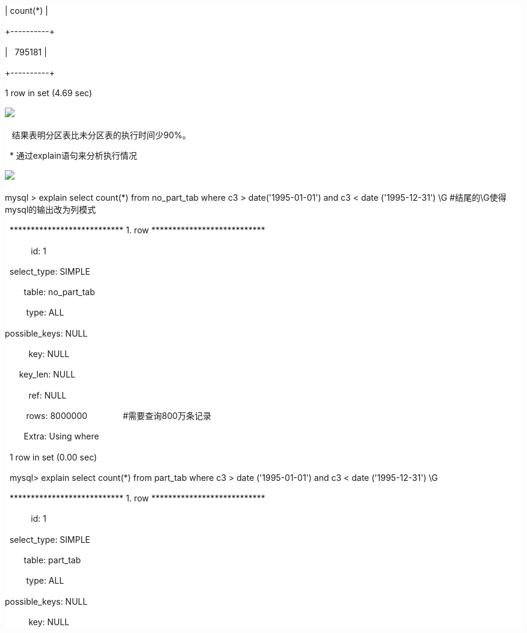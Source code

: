 | count(*) |

+----------+

|   795181 |

+----------+

1 row in set (4.69 sec)

![](https://gitee.com/hxc8/images8/raw/master/img/202407191056479.jpg)

   结果表明分区表比未分区表的执行时间少90%。

  * 通过explain语句来分析执行情况

![](https://gitee.com/hxc8/images8/raw/master/img/202407191056479.jpg)

mysql > explain select count(*) from no_part_tab where c3 > date('1995-01-01') and c3 < date ('1995-12-31') \G    #结尾的\G使得mysql的输出改为列模式 

  *************************** 1. row ***************************

           id: 1

  select_type: SIMPLE

        table: no_part_tab

         type: ALL

possible_keys: NULL

          key: NULL

      key_len: NULL

          ref: NULL

         rows: 8000000               #需要查询800万条记录

        Extra: Using where

  1 row in set (0.00 sec)

  mysql> explain select count(*) from part_tab where c3 > date ('1995-01-01') and c3 < date ('1995-12-31') \G

  *************************** 1. row ***************************

           id: 1

  select_type: SIMPLE

        table: part_tab

         type: ALL

possible_keys: NULL

          key: NULL
